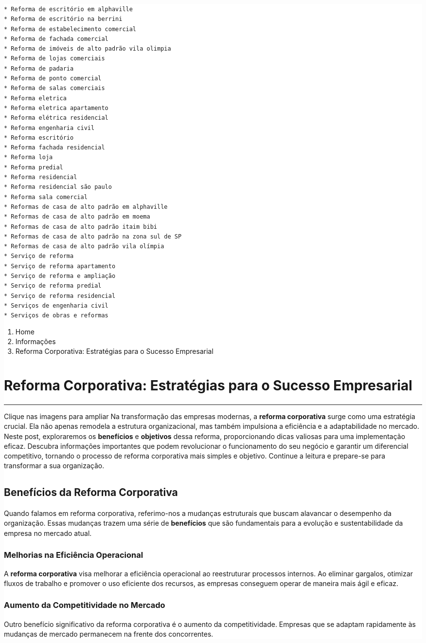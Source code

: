     * Reforma de escritório em alphaville
    * Reforma de escritório na berrini
    * Reforma de estabelecimento comercial
    * Reforma de fachada comercial
    * Reforma de imóveis de alto padrão vila olimpia
    * Reforma de lojas comerciais
    * Reforma de padaria
    * Reforma de ponto comercial
    * Reforma de salas comerciais
    * Reforma eletrica
    * Reforma eletrica apartamento
    * Reforma elétrica residencial
    * Reforma engenharia civil
    * Reforma escritório
    * Reforma fachada residencial
    * Reforma loja
    * Reforma predial
    * Reforma residencial
    * Reforma residencial são paulo
    * Reforma sala comercial
    * Reformas de casa de alto padrão em alphaville
    * Reformas de casa de alto padrão em moema
    * Reformas de casa de alto padrão itaim bibi
    * Reformas de casa de alto padrão na zona sul de SP
    * Reformas de casa de alto padrão vila olímpia
    * Serviço de reforma
    * Serviço de reforma apartamento
    * Serviço de reforma e ampliação
    * Serviço de reforma predial
    * Serviço de reforma residencial
    * Serviços de engenharia civil
    * Serviços de obras e reformas


  1. Home
  2. Informações
  3. Reforma Corporativa: Estratégias para o Sucesso Empresarial


# Reforma Corporativa: Estratégias para o Sucesso Empresarial
  *   *   *   * 

Clique nas imagens para ampliar
Na transformação das empresas modernas, a **reforma corporativa** surge como uma estratégia crucial. Ela não apenas remodela a estrutura organizacional, mas também impulsiona a eficiência e a adaptabilidade no mercado. Neste post, exploraremos os **benefícios** e **objetivos** dessa reforma, proporcionando dicas valiosas para uma implementação eficaz. Descubra informações importantes que podem revolucionar o funcionamento do seu negócio e garantir um diferencial competitivo, tornando o processo de reforma corporativa mais simples e objetivo. Continue a leitura e prepare-se para transformar a sua organização.
## Benefícios da Reforma Corporativa
Quando falamos em reforma corporativa, referimo-nos a mudanças estruturais que buscam alavancar o desempenho da organização. Essas mudanças trazem uma série de **benefícios** que são fundamentais para a evolução e sustentabilidade da empresa no mercado atual.
### Melhorias na Eficiência Operacional
A **reforma corporativa** visa melhorar a eficiência operacional ao reestruturar processos internos. Ao eliminar gargalos, otimizar fluxos de trabalho e promover o uso eficiente dos recursos, as empresas conseguem operar de maneira mais ágil e eficaz.
### Aumento da Competitividade no Mercado
Outro benefício significativo da reforma corporativa é o aumento da competitividade. Empresas que se adaptam rapidamente às mudanças de mercado permanecem na frente dos concorrentes.